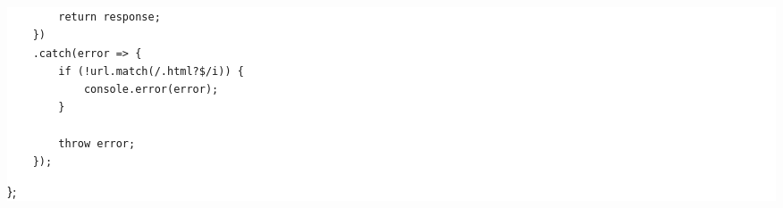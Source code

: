 			return response;
		})
		.catch(error => {
			if (!url.match(/.html?$/i)) {
				console.error(error);
			}

			throw error;
		});
};
</script>
	<style type="text/css" data-vite-dev-id="/home/u126449404/websites/v4S4fTNJe/public_html/src/index.css">
@import url('https://fonts.googleapis.com/css2?family=Inter:wght@300;400;500;600;700;800;900&display=swap');
*, ::before, ::after{
  --tw-border-spacing-x: 0;
  --tw-border-spacing-y: 0;
  --tw-translate-x: 0;
  --tw-translate-y: 0;
  --tw-rotate: 0;
  --tw-skew-x: 0;
  --tw-skew-y: 0;
  --tw-scale-x: 1;
  --tw-scale-y: 1;
  --tw-pan-x:  ;
  --tw-pan-y:  ;
  --tw-pinch-zoom:  ;
  --tw-scroll-snap-strictness: proximity;
  --tw-gradient-from-position:  ;
  --tw-gradient-via-position:  ;
  --tw-gradient-to-position:  ;
  --tw-ordinal:  ;
  --tw-slashed-zero:  ;
  --tw-numeric-figure:  ;
  --tw-numeric-spacing:  ;
  --tw-numeric-fraction:  ;
  --tw-ring-inset:  ;
  --tw-ring-offset-width: 0px;
  --tw-ring-offset-color: #fff;
  --tw-ring-color: rgb(59 130 246 / 0.5);
  --tw-ring-offset-shadow: 0 0 #0000;
  --tw-ring-shadow: 0 0 #0000;
  --tw-shadow: 0 0 #0000;
  --tw-shadow-colored: 0 0 #0000;
  --tw-blur:  ;
  --tw-brightness:  ;
  --tw-contrast:  ;
  --tw-grayscale:  ;
  --tw-hue-rotate:  ;
  --tw-invert:  ;
  --tw-saturate:  ;
  --tw-sepia:  ;
  --tw-drop-shadow:  ;
  --tw-backdrop-blur:  ;
  --tw-backdrop-brightness:  ;
  --tw-backdrop-contrast:  ;
  --tw-backdrop-grayscale:  ;
  --tw-backdrop-hue-rotate:  ;
  --tw-backdrop-invert:  ;
  --tw-backdrop-opacity:  ;
  --tw-backdrop-saturate:  ;
  --tw-backdrop-sepia:  ;
  --tw-contain-size:  ;